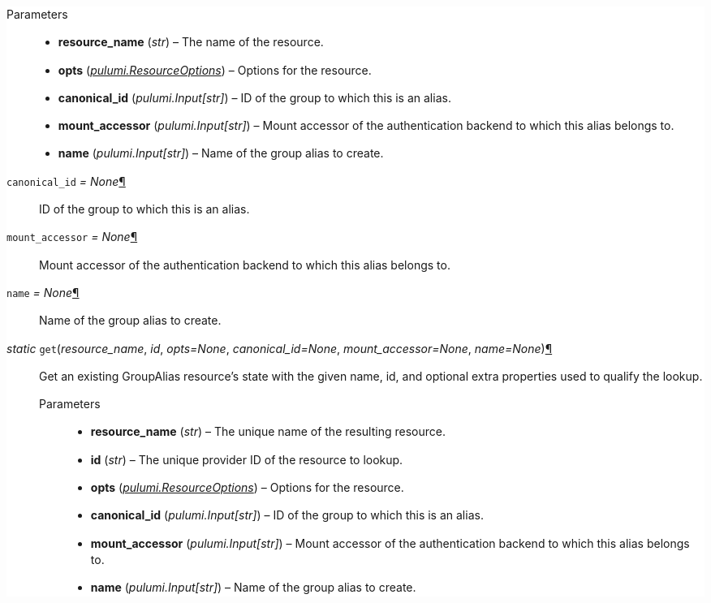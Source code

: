 <dl class="field-list simple">
<dt class="field-odd">Parameters</dt>
<dd class="field-odd"><ul class="simple">
<li><p><strong>resource_name</strong> (<em>str</em>) – The name of the resource.</p></li>
<li><p><strong>opts</strong> (<a class="reference internal" href="../../pulumi/#pulumi.ResourceOptions" title="pulumi.ResourceOptions"><em>pulumi.ResourceOptions</em></a>) – Options for the resource.</p></li>
<li><p><strong>canonical_id</strong> (<em>pulumi.Input</em><em>[</em><em>str</em><em>]</em>) – ID of the group to which this is an alias.</p></li>
<li><p><strong>mount_accessor</strong> (<em>pulumi.Input</em><em>[</em><em>str</em><em>]</em>) – Mount accessor of the authentication backend to which this alias belongs to.</p></li>
<li><p><strong>name</strong> (<em>pulumi.Input</em><em>[</em><em>str</em><em>]</em>) – Name of the group alias to create.</p></li>
</ul>
</dd>
</dl>
<dl class="attribute">
<dt id="pulumi_vault.identity.GroupAlias.canonical_id">
<code class="sig-name descname">canonical_id</code><em class="property"> = None</em><a class="headerlink" href="#pulumi_vault.identity.GroupAlias.canonical_id" title="Permalink to this definition">¶</a></dt>
<dd><p>ID of the group to which this is an alias.</p>
</dd></dl>

<dl class="attribute">
<dt id="pulumi_vault.identity.GroupAlias.mount_accessor">
<code class="sig-name descname">mount_accessor</code><em class="property"> = None</em><a class="headerlink" href="#pulumi_vault.identity.GroupAlias.mount_accessor" title="Permalink to this definition">¶</a></dt>
<dd><p>Mount accessor of the authentication backend to which this alias belongs to.</p>
</dd></dl>

<dl class="attribute">
<dt id="pulumi_vault.identity.GroupAlias.name">
<code class="sig-name descname">name</code><em class="property"> = None</em><a class="headerlink" href="#pulumi_vault.identity.GroupAlias.name" title="Permalink to this definition">¶</a></dt>
<dd><p>Name of the group alias to create.</p>
</dd></dl>

<dl class="method">
<dt id="pulumi_vault.identity.GroupAlias.get">
<em class="property">static </em><code class="sig-name descname">get</code><span class="sig-paren">(</span><em class="sig-param">resource_name</em>, <em class="sig-param">id</em>, <em class="sig-param">opts=None</em>, <em class="sig-param">canonical_id=None</em>, <em class="sig-param">mount_accessor=None</em>, <em class="sig-param">name=None</em><span class="sig-paren">)</span><a class="headerlink" href="#pulumi_vault.identity.GroupAlias.get" title="Permalink to this definition">¶</a></dt>
<dd><p>Get an existing GroupAlias resource’s state with the given name, id, and optional extra
properties used to qualify the lookup.</p>
<dl class="field-list simple">
<dt class="field-odd">Parameters</dt>
<dd class="field-odd"><ul class="simple">
<li><p><strong>resource_name</strong> (<em>str</em>) – The unique name of the resulting resource.</p></li>
<li><p><strong>id</strong> (<em>str</em>) – The unique provider ID of the resource to lookup.</p></li>
<li><p><strong>opts</strong> (<a class="reference internal" href="../../pulumi/#pulumi.ResourceOptions" title="pulumi.ResourceOptions"><em>pulumi.ResourceOptions</em></a>) – Options for the resource.</p></li>
<li><p><strong>canonical_id</strong> (<em>pulumi.Input</em><em>[</em><em>str</em><em>]</em>) – ID of the group to which this is an alias.</p></li>
<li><p><strong>mount_accessor</strong> (<em>pulumi.Input</em><em>[</em><em>str</em><em>]</em>) – Mount accessor of the authentication backend to which this alias belongs to.</p></li>
<li><p><strong>name</strong> (<em>pulumi.Input</em><em>[</em><em>str</em><em>]</em>) – Name of the group alias to create.</p></li>
</ul>
